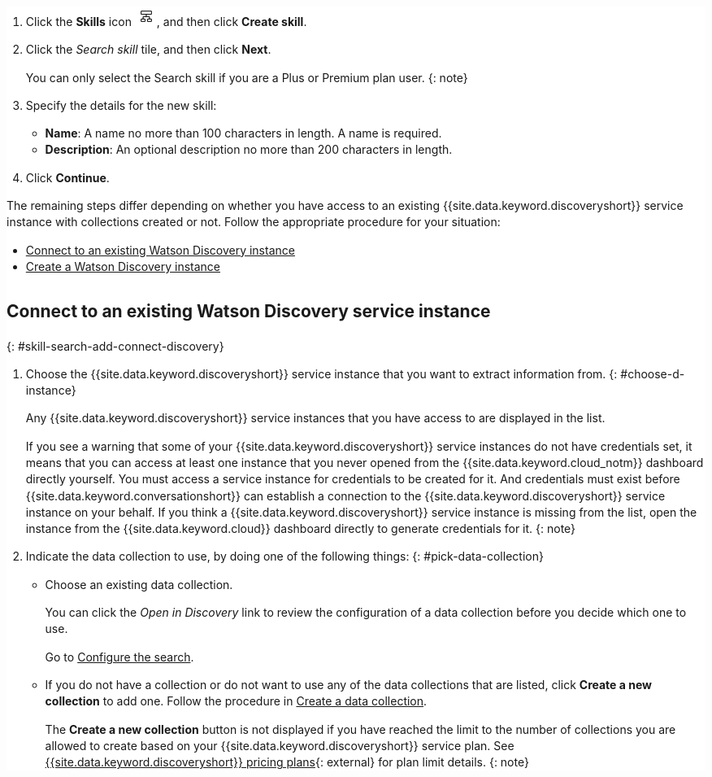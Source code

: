 1.  Click the **Skills** icon ![Skills menu icon](images/nav-skills-icon.png), and then click **Create skill**.

1.  Click the *Search skill* tile, and then click **Next**.

    You can only select the Search skill if you are a Plus or Premium plan user.
    {: note}

1.  Specify the details for the new skill:
    - **Name**: A name no more than 100 characters in length. A name is required.
    - **Description**: An optional description no more than 200 characters in length.

1.  Click **Continue**.

The remaining steps differ depending on whether you have access to an existing {{site.data.keyword.discoveryshort}} service instance with collections created or not. Follow the appropriate procedure for your situation:

- [Connect to an existing Watson Discovery instance](#skill-search-add-connect-discovery)
- [Create a Watson Discovery instance](#skill-search-add-create-discovery)

## Connect to an existing Watson Discovery service instance
{: #skill-search-add-connect-discovery}

1.  Choose the {{site.data.keyword.discoveryshort}} service instance that you want to extract information from.
{: #choose-d-instance}

    Any {{site.data.keyword.discoveryshort}} service instances that you have access to are displayed in the list.

    If you see a warning that some of your {{site.data.keyword.discoveryshort}} service instances do not have credentials set, it means that you can access at least one instance that you never opened from the {{site.data.keyword.cloud_notm}} dashboard directly yourself. You must access a service instance for credentials to be created for it. And credentials must exist before {{site.data.keyword.conversationshort}} can establish a connection to the {{site.data.keyword.discoveryshort}} service instance on your behalf. If you think a {{site.data.keyword.discoveryshort}} service instance is missing from the list, open the instance from the {{site.data.keyword.cloud}} dashboard directly to generate credentials for it.
    {: note}

1.  Indicate the data collection to use, by doing one of the following things:
{: #pick-data-collection}

    - Choose an existing data collection.

      You can click the *Open in Discovery* link to review the configuration of a data collection before you decide which one to use.

      Go to [Configure the search](#search-skill-add-configure).

    - If you do not have a collection or do not want to use any of the data collections that are listed, click **Create a new collection** to add one. Follow the procedure in [Create a data collection](#search-skill-add-create-discovery-collection).

      The **Create a new collection** button is not displayed if you have reached the limit to the number of collections you are allowed to create based on your {{site.data.keyword.discoveryshort}} service plan. See [{{site.data.keyword.discoveryshort}} pricing plans](/docs/services/discovery/discovery-about?topic=discovery-discovery-pricing-plans){: external} for plan limit details.
      {: note}
